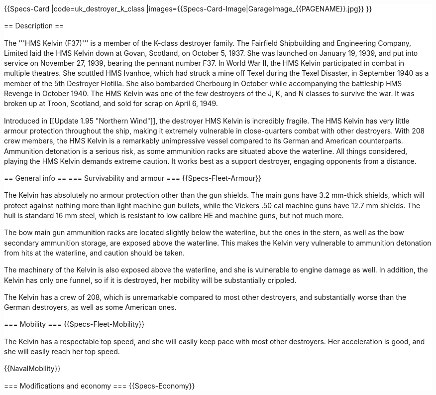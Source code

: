 {{Specs-Card
|code=uk_destroyer_k_class
|images={{Specs-Card-Image|GarageImage_{{PAGENAME}}.jpg}}
}}

== Description ==

The '''HMS Kelvin (F37)''' is a member of the K-class destroyer family. The Fairfield Shipbuilding and Engineering Company, Limited laid the HMS Kelvin down at Govan, Scotland, on October 5, 1937. She was launched on January 19, 1939, and put into service on November 27, 1939, bearing the pennant number F37. In World War II, the HMS Kelvin participated in combat in multiple theatres. She scuttled HMS Ivanhoe, which had struck a mine off Texel during the Texel Disaster, in September 1940 as a member of the 5th Destroyer Flotilla. She also bombarded Cherbourg in October while accompanying the battleship HMS Revenge in October 1940. The HMS Kelvin was one of the few destroyers of the J, K, and N classes to survive the war. It was broken up at Troon, Scotland, and sold for scrap on April 6, 1949.

Introduced in [[Update 1.95 "Northern Wind"]], the destroyer HMS Kelvin is incredibly fragile. The HMS Kelvin has very little armour protection throughout the ship, making it extremely vulnerable in close-quarters combat with other destroyers. With 208 crew members, the HMS Kelvin is a remarkably unimpressive vessel compared to its German and American counterparts. Ammunition detonation is a serious risk, as some ammunition racks are situated above the waterline. All things considered, playing the HMS Kelvin demands extreme caution. It works best as a support destroyer, engaging opponents from a distance.

== General info ==
=== Survivability and armour ===
{{Specs-Fleet-Armour}}

The Kelvin has absolutely no armour protection other than the gun shields. The main guns have 3.2 mm-thick shields, which will protect against nothing more than light machine gun bullets, while the Vickers .50 cal machine guns have 12.7 mm shields. The hull is standard 16 mm steel, which is resistant to low calibre HE and machine guns, but not much more.

The bow main gun ammunition racks are located slightly below the waterline, but the ones in the stern, as well as the bow secondary ammunition storage, are exposed above the waterline. This makes the Kelvin very vulnerable to ammunition detonation from hits at the waterline, and caution should be taken.

The machinery of the Kelvin is also exposed above the waterline, and she is vulnerable to engine damage as well. In addition, the Kelvin has only one funnel, so if it is destroyed, her mobility will be substantially crippled.

The Kelvin has a crew of 208, which is unremarkable compared to most other destroyers, and substantially worse than the German destroyers, as well as some American ones.

=== Mobility ===
{{Specs-Fleet-Mobility}}

The Kelvin has a respectable top speed, and she will easily keep pace with most other destroyers. Her acceleration is good, and she will easily reach her top speed.

{{NavalMobility}}

=== Modifications and economy ===
{{Specs-Economy}}
